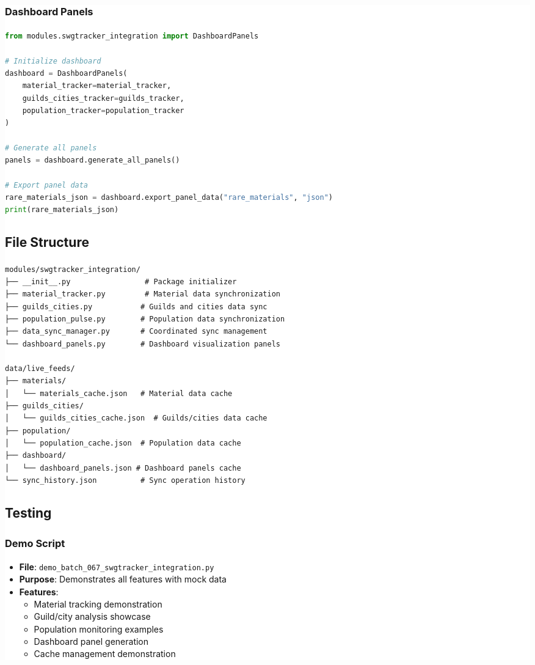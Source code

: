 ### Dashboard Panels
```python
from modules.swgtracker_integration import DashboardPanels

# Initialize dashboard
dashboard = DashboardPanels(
    material_tracker=material_tracker,
    guilds_cities_tracker=guilds_tracker,
    population_tracker=population_tracker
)

# Generate all panels
panels = dashboard.generate_all_panels()

# Export panel data
rare_materials_json = dashboard.export_panel_data("rare_materials", "json")
print(rare_materials_json)
```

## File Structure

```
modules/swgtracker_integration/
├── __init__.py                 # Package initializer
├── material_tracker.py         # Material data synchronization
├── guilds_cities.py           # Guilds and cities data sync
├── population_pulse.py        # Population data synchronization
├── data_sync_manager.py       # Coordinated sync management
└── dashboard_panels.py        # Dashboard visualization panels

data/live_feeds/
├── materials/
│   └── materials_cache.json   # Material data cache
├── guilds_cities/
│   └── guilds_cities_cache.json  # Guilds/cities data cache
├── population/
│   └── population_cache.json  # Population data cache
├── dashboard/
│   └── dashboard_panels.json # Dashboard panels cache
└── sync_history.json          # Sync operation history
```

## Testing

### Demo Script
- **File**: `demo_batch_067_swgtracker_integration.py`
- **Purpose**: Demonstrates all features with mock data
- **Features**: 
  - Material tracking demonstration
  - Guild/city analysis showcase
  - Population monitoring examples
  - Dashboard panel generation
  - Cache management demonstration
